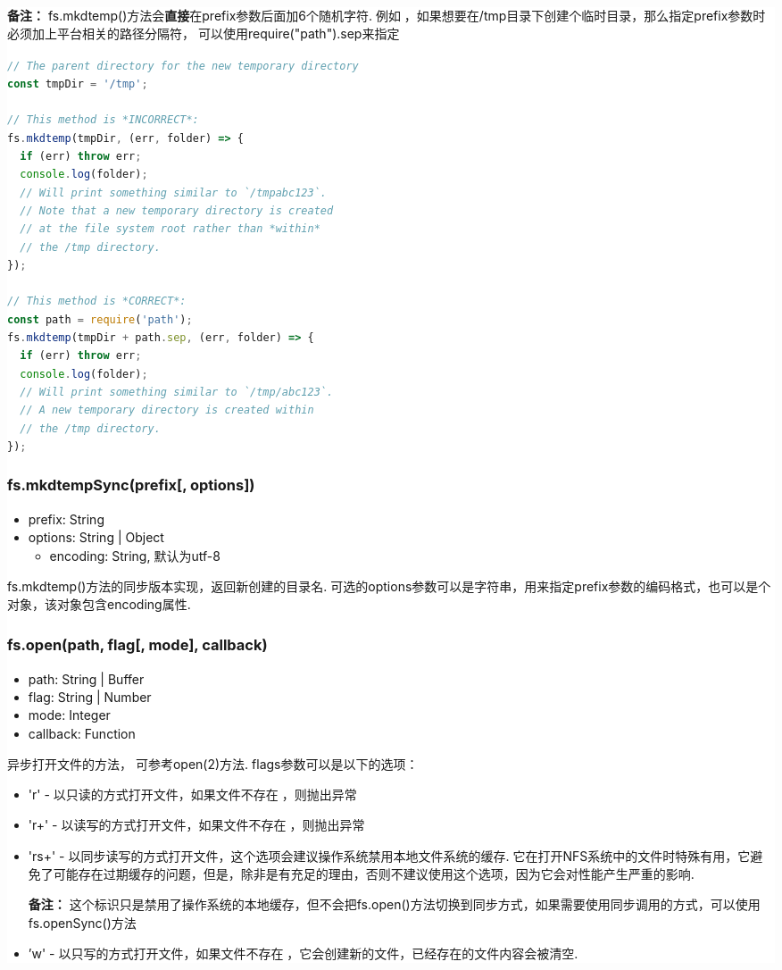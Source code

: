 **备注：** fs.mkdtemp()方法会**直接**在prefix参数后面加6个随机字符. 例如 ，如果想要在/tmp目录下创建个临时目录，那么指定prefix参数时必须加上平台相关的路径分隔符， 可以使用require("path").sep来指定

````javascript
// The parent directory for the new temporary directory
const tmpDir = '/tmp';

// This method is *INCORRECT*:
fs.mkdtemp(tmpDir, (err, folder) => {
  if (err) throw err;
  console.log(folder);
  // Will print something similar to `/tmpabc123`.
  // Note that a new temporary directory is created
  // at the file system root rather than *within*
  // the /tmp directory.
});

// This method is *CORRECT*:
const path = require('path');
fs.mkdtemp(tmpDir + path.sep, (err, folder) => {
  if (err) throw err;
  console.log(folder);
  // Will print something similar to `/tmp/abc123`.
  // A new temporary directory is created within
  // the /tmp directory.
});
````

### fs.mkdtempSync(prefix[, options])

* prefix: String
* options: String | Object
  * encoding: String, 默认为utf-8

fs.mkdtemp()方法的同步版本实现，返回新创建的目录名. 可选的options参数可以是字符串，用来指定prefix参数的编码格式，也可以是个对象，该对象包含encoding属性. 

### fs.open(path, flag[, mode], callback)

* path: String | Buffer
* flag: String | Number
* mode: Integer
* callback: Function

异步打开文件的方法， 可参考open(2)方法. flags参数可以是以下的选项：

* 'r' - 以只读的方式打开文件，如果文件不存在 ，则抛出异常

* 'r+' - 以读写的方式打开文件，如果文件不存在 ，则抛出异常

* 'rs+' - 以同步读写的方式打开文件，这个选项会建议操作系统禁用本地文件系统的缓存. 它在打开NFS系统中的文件时特殊有用，它避免了可能存在过期缓存的问题，但是，除非是有充足的理由，否则不建议使用这个选项，因为它会对性能产生严重的影响. 

  **备注：** 这个标识只是禁用了操作系统的本地缓存，但不会把fs.open()方法切换到同步方式，如果需要使用同步调用的方式，可以使用fs.openSync()方法

* ’w' - 以只写的方式打开文件，如果文件不存在 ，它会创建新的文件，已经存在的文件内容会被清空.

